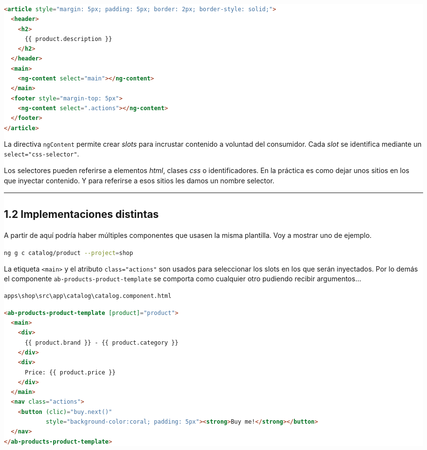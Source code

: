 ```html
<article style="margin: 5px; padding: 5px; border: 2px; border-style: solid;">
  <header>
    <h2>
      {{ product.description }}
    </h2>
  </header>
  <main>
    <ng-content select="main"></ng-content>
  </main>
  <footer style="margin-top: 5px">
    <ng-content select=".actions"></ng-content>
  </footer>
</article>
```

La directiva `ngContent` permite crear *slots* para incrustar contenido a voluntad del consumidor. Cada *slot* se identifica mediante un `select="css-selector"`.

Los selectores pueden referirse a elementos _html_, clases _css_ o identificadores. En la práctica es como dejar unos sitios en los que inyectar contenido. Y para referirse a esos sitios les damos un nombre selector.

---

## 1.2 Implementaciones distintas

A partir de aquí podría haber múltiples componentes que usasen la misma plantilla. Voy a mostrar uno de ejemplo.

```bash
ng g c catalog/product --project=shop
```
La etiqueta `<main>` y el atributo `class="actions"` son usados para seleccionar los slots en los que serán inyectados. Por lo demás el componente `ab-products-product-template` se comporta como cualquier otro pudiendo recibir argumentos...

`apps\shop\src\app\catalog\catalog.component.html`

```html
<ab-products-product-template [product]="product">
  <main>
    <div>
      {{ product.brand }} - {{ product.category }}
    </div>
    <div>
      Price: {{ product.price }}
    </div>
  </main>
  <nav class="actions">
    <button (clic)="buy.next()"
            style="background-color:coral; padding: 5px"><strong>Buy me!</strong></button>
  </nav>
</ab-products-product-template>
```
